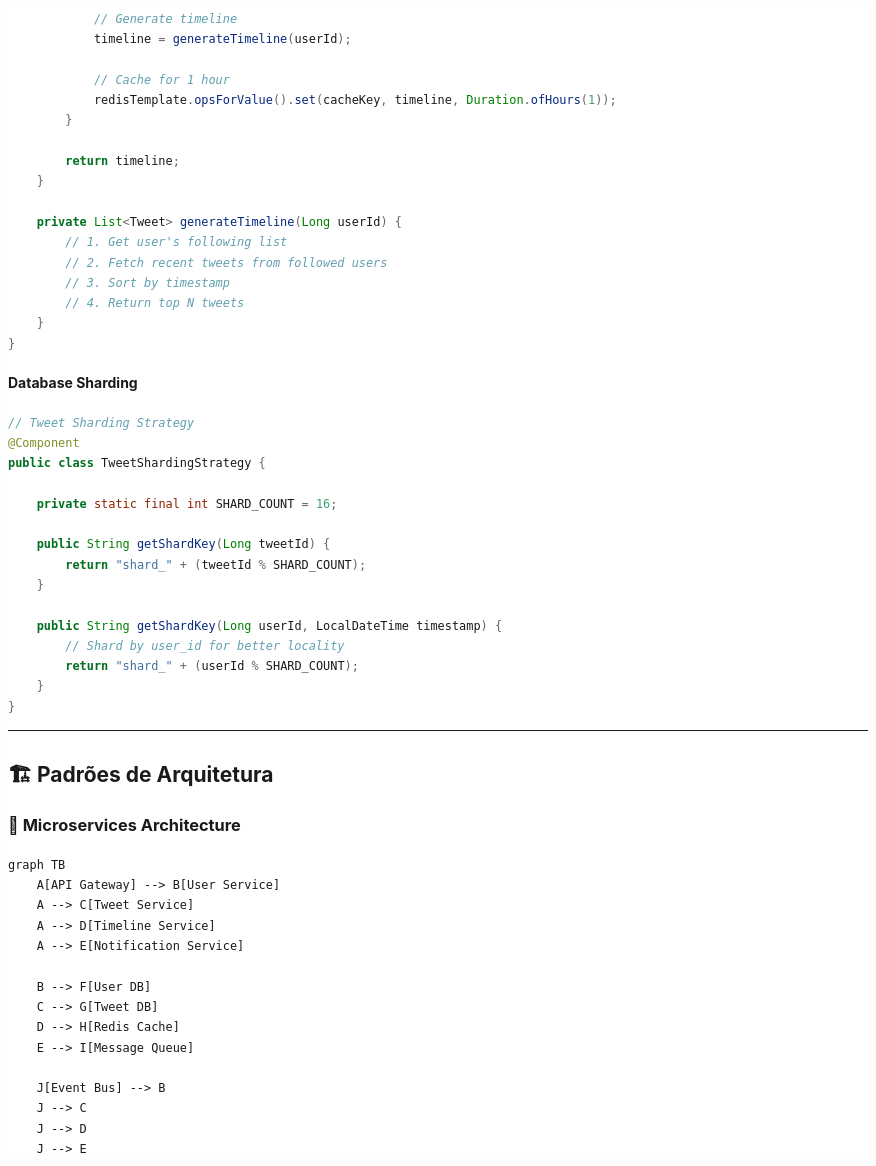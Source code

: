 ```java
            // Generate timeline
            timeline = generateTimeline(userId);
            
            // Cache for 1 hour
            redisTemplate.opsForValue().set(cacheKey, timeline, Duration.ofHours(1));
        }
        
        return timeline;
    }
    
    private List<Tweet> generateTimeline(Long userId) {
        // 1. Get user's following list
        // 2. Fetch recent tweets from followed users
        // 3. Sort by timestamp
        // 4. Return top N tweets
    }
}
```

#### **Database Sharding**
```java
// Tweet Sharding Strategy
@Component
public class TweetShardingStrategy {
    
    private static final int SHARD_COUNT = 16;
    
    public String getShardKey(Long tweetId) {
        return "shard_" + (tweetId % SHARD_COUNT);
    }
    
    public String getShardKey(Long userId, LocalDateTime timestamp) {
        // Shard by user_id for better locality
        return "shard_" + (userId % SHARD_COUNT);
    }
}
```

---

## 🏗️ Padrões de Arquitetura

### 🔸 **Microservices Architecture**

```mermaid
graph TB
    A[API Gateway] --> B[User Service]
    A --> C[Tweet Service]
    A --> D[Timeline Service]
    A --> E[Notification Service]
    
    B --> F[User DB]
    C --> G[Tweet DB]
    D --> H[Redis Cache]
    E --> I[Message Queue]
    
    J[Event Bus] --> B
    J --> C
    J --> D
    J --> E
```
